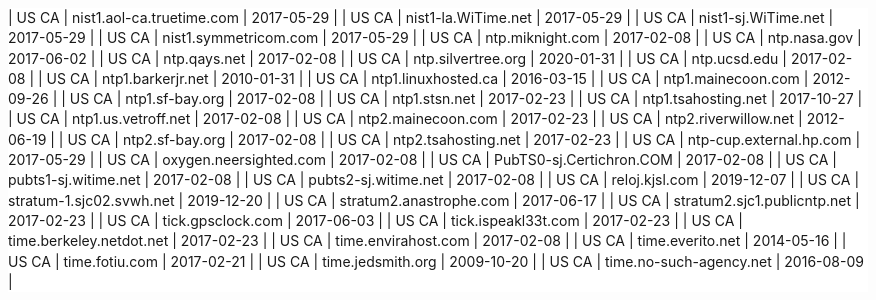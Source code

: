 | US CA | nist1.aol-ca.truetime.com | 2017-05-29 |
| US CA | nist1-la.WiTime.net | 2017-05-29 |
| US CA | nist1-sj.WiTime.net | 2017-05-29 |
| US CA | nist1.symmetricom.com | 2017-05-29 |
| US CA | ntp.miknight.com | 2017-02-08 |
| US CA | ntp.nasa.gov | 2017-06-02 |
| US CA | ntp.qays.net | 2017-02-08 |
| US CA | ntp.silvertree.org | 2020-01-31 |
| US CA | ntp.ucsd.edu | 2017-02-08 |
| US CA | ntp1.barkerjr.net | 2010-01-31 |
| US CA | ntp1.linuxhosted.ca | 2016-03-15 |
| US CA | ntp1.mainecoon.com | 2012-09-26 |
| US CA | ntp1.sf-bay.org | 2017-02-08 |
| US CA | ntp1.stsn.net | 2017-02-23 |
| US CA | ntp1.tsahosting.net | 2017-10-27 |
| US CA | ntp1.us.vetroff.net | 2017-02-08 |
| US CA | ntp2.mainecoon.com | 2017-02-23 |
| US CA | ntp2.riverwillow.net | 2012-06-19 |
| US CA | ntp2.sf-bay.org | 2017-02-08 |
| US CA | ntp2.tsahosting.net | 2017-02-23 |
| US CA | ntp-cup.external.hp.com | 2017-05-29 |
| US CA | oxygen.neersighted.com | 2017-02-08 |
| US CA | PubTS0-sj.Certichron.COM | 2017-02-08 |
| US CA | pubts1-sj.witime.net | 2017-02-08 |
| US CA | pubts2-sj.witime.net | 2017-02-08 |
| US CA | reloj.kjsl.com | 2019-12-07 |
| US CA | stratum-1.sjc02.svwh.net | 2019-12-20 |
| US CA | stratum2.anastrophe.com | 2017-06-17 |
| US CA | stratum2.sjc1.publicntp.net | 2017-02-23 |
| US CA | tick.gpsclock.com | 2017-06-03 |
| US CA | tick.ispeakl33t.com | 2017-02-23 |
| US CA | time.berkeley.netdot.net | 2017-02-23 |
| US CA | time.envirahost.com | 2017-02-08 |
| US CA | time.everito.net | 2014-05-16 |
| US CA | time.fotiu.com | 2017-02-21 |
| US CA | time.jedsmith.org | 2009-10-20 |
| US CA | time.no-such-agency.net | 2016-08-09 |